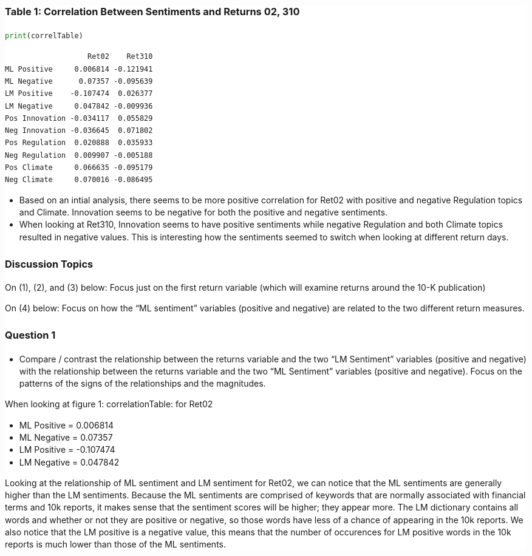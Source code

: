 

### Table 1: Correlation Between Sentiments and Returns 02, 310


```python
print(correlTable)
```

                       Ret02    Ret310
    ML Positive     0.006814 -0.121941
    ML Negative      0.07357 -0.095639
    LM Positive    -0.107474  0.026377
    LM Negative     0.047842 -0.009936
    Pos Innovation -0.034117  0.055829
    Neg Innovation -0.036645  0.071802
    Pos Regulation  0.020888  0.035933
    Neg Regulation  0.009907 -0.005188
    Pos Climate     0.066635 -0.095179
    Neg Climate     0.070016 -0.086495


- Based on an intial analysis, there seems to be more positive correlation for Ret02 with positive and negative Regulation topics and Climate. Innovation seems to be negative for both the positive and negative sentiments. 
- When looking at Ret310, Innovation seems to have positive sentiments while negative Regulation and both Climate topics resulted in negative values. This is interesting how the sentiments seemed to switch when looking at different return days. 

### Discussion Topics

On (1), (2), and (3) below: Focus just on the first return variable (which will examine returns around the 10-K publication)

On (4) below: Focus on how the “ML sentiment” variables (positive and negative) are related to the two different return measures.

### Question 1
 - Compare / contrast the relationship between the returns variable and the two “LM Sentiment” variables (positive and negative) with the relationship between the returns variable and the two “ML Sentiment” variables (positive and negative). Focus on the patterns of the signs of the relationships and the magnitudes.

When looking at figure 1: correlationTable: for Ret02
- ML Positive = 0.006814
- ML Negative = 0.07357
- LM Positive = -0.107474 
- LM Negative = 0.047842

Looking at the relationship of ML sentiment and LM sentiment for Ret02, we can notice that the ML sentiments are generally higher than the LM sentiments. Because the ML sentiments are comprised of keywords that are normally associated with financial terms and 10k reports, it makes sense that the sentiment scores will be higher; they appear more. The LM dictionary contains all words and whether or not they are positive or negative, so those words have less of a chance of appearing in the 10k reports. We also notice that the LM positive is a negative value, this means that the number of occurences for LM positive words in the 10k reports is much lower than those of the ML sentiments. 
